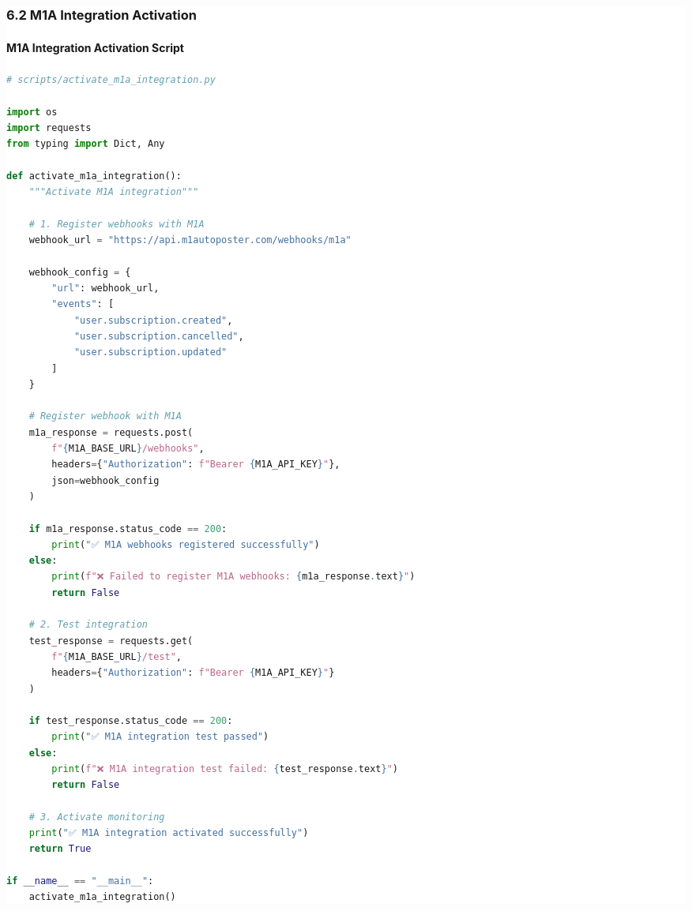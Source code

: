 ```bash
```

### 6.2 M1A Integration Activation

#### **M1A Integration Activation Script**
```python
# scripts/activate_m1a_integration.py

import os
import requests
from typing import Dict, Any

def activate_m1a_integration():
    """Activate M1A integration"""
    
    # 1. Register webhooks with M1A
    webhook_url = "https://api.m1autoposter.com/webhooks/m1a"
    
    webhook_config = {
        "url": webhook_url,
        "events": [
            "user.subscription.created",
            "user.subscription.cancelled",
            "user.subscription.updated"
        ]
    }
    
    # Register webhook with M1A
    m1a_response = requests.post(
        f"{M1A_BASE_URL}/webhooks",
        headers={"Authorization": f"Bearer {M1A_API_KEY}"},
        json=webhook_config
    )
    
    if m1a_response.status_code == 200:
        print("✅ M1A webhooks registered successfully")
    else:
        print(f"❌ Failed to register M1A webhooks: {m1a_response.text}")
        return False
    
    # 2. Test integration
    test_response = requests.get(
        f"{M1A_BASE_URL}/test",
        headers={"Authorization": f"Bearer {M1A_API_KEY}"}
    )
    
    if test_response.status_code == 200:
        print("✅ M1A integration test passed")
    else:
        print(f"❌ M1A integration test failed: {test_response.text}")
        return False
    
    # 3. Activate monitoring
    print("✅ M1A integration activated successfully")
    return True

if __name__ == "__main__":
    activate_m1a_integration()
```
